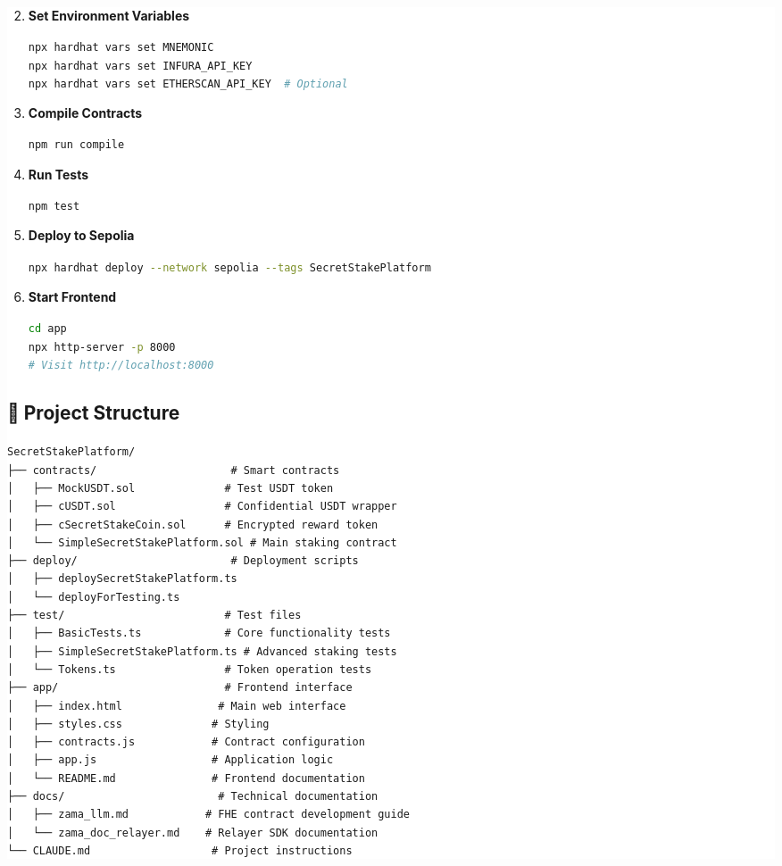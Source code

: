 2. **Set Environment Variables**
   ```bash
   npx hardhat vars set MNEMONIC
   npx hardhat vars set INFURA_API_KEY
   npx hardhat vars set ETHERSCAN_API_KEY  # Optional
   ```

3. **Compile Contracts**
   ```bash
   npm run compile
   ```

4. **Run Tests**
   ```bash
   npm test
   ```

5. **Deploy to Sepolia**
   ```bash
   npx hardhat deploy --network sepolia --tags SecretStakePlatform
   ```

6. **Start Frontend**
   ```bash
   cd app
   npx http-server -p 8000
   # Visit http://localhost:8000
   ```

## 📁 Project Structure

```
SecretStakePlatform/
├── contracts/                     # Smart contracts
│   ├── MockUSDT.sol              # Test USDT token
│   ├── cUSDT.sol                 # Confidential USDT wrapper
│   ├── cSecretStakeCoin.sol      # Encrypted reward token
│   └── SimpleSecretStakePlatform.sol # Main staking contract
├── deploy/                        # Deployment scripts
│   ├── deploySecretStakePlatform.ts
│   └── deployForTesting.ts
├── test/                         # Test files
│   ├── BasicTests.ts             # Core functionality tests
│   ├── SimpleSecretStakePlatform.ts # Advanced staking tests
│   └── Tokens.ts                 # Token operation tests
├── app/                          # Frontend interface
│   ├── index.html               # Main web interface
│   ├── styles.css              # Styling
│   ├── contracts.js            # Contract configuration
│   ├── app.js                  # Application logic
│   └── README.md               # Frontend documentation
├── docs/                        # Technical documentation
│   ├── zama_llm.md            # FHE contract development guide
│   └── zama_doc_relayer.md    # Relayer SDK documentation
└── CLAUDE.md                   # Project instructions
```
